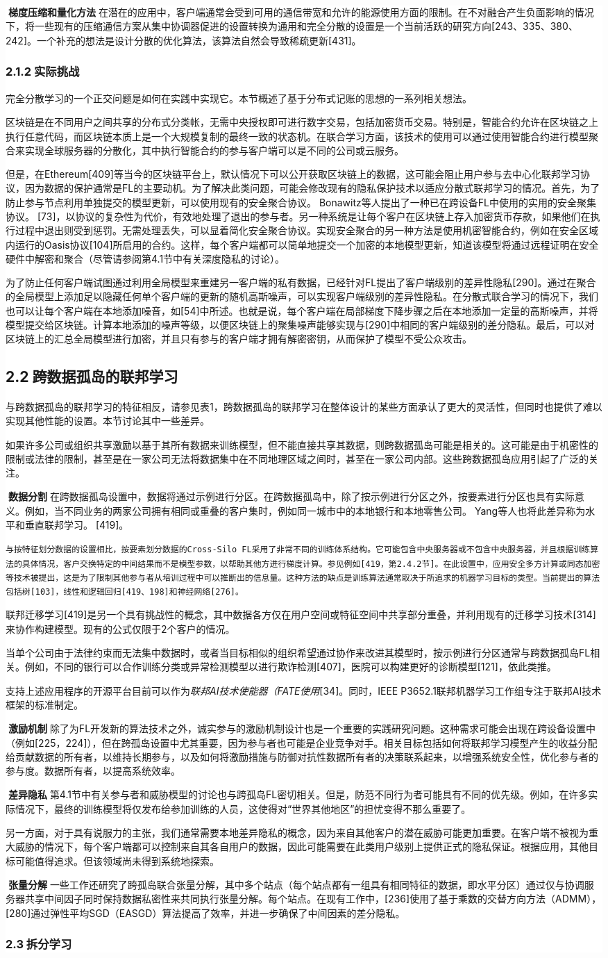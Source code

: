 ​	**梯度压缩和量化方法** 在潜在的应用中，客户端通常会受到可用的通信带宽和允许的能源使用方面的限制。在不对融合产生负面影响的情况下，将一些现有的压缩通信方案从集中协调器促进的设置转换为通用和完全分散的设置是一个当前活跃的研究方向[243、335、380、242]。一个补充的想法是设计分散的优化算法，该算法自然会导致稀疏更新[431]。

### 2.1.2 实际挑战

​	完全分散学习的一个正交问题是如何在实践中实现它。本节概述了基于分布式记账的思想的一系列相关想法。

​	区块链是在不同用户之间共享的分布式分类帐，无需中央授权即可进行数字交易，包括加密货币交易。特别是，智能合约允许在区块链之上执行任意代码，而区块链本质上是一个大规模复制的最终一致的状态机。在联合学习方面，该技术的使用可以通过使用智能合约进行模型聚合来实现全球服务器的分散化，其中执行智能合约的参与客户端可以是不同的公司或云服务。

​	但是，在Ethereum[409]等当今的区块链平台上，默认情况下可以公开获取区块链上的数据，这可能会阻止用户参与去中心化联邦学习协议，因为数据的保护通常是FL的主要动机。为了解决此类问题，可能会修改现有的隐私保护技术以适应分散式联邦学习的情况。首先，为了防止参与节点利用单独提交的模型更新，可以使用现有的安全聚合协议。 Bonawitz等人提出了一种已在跨设备FL中使用的实用的安全聚集协议。 [73]，以协议的复杂性为代价，有效地处理了退出的参与者。另一种系统是让每个客户在区块链上存入加密货币存款，如果他们在执行过程中退出则受到惩罚。无需处理丢失，可以显着简化安全聚合协议。实现安全聚合的另一种方法是使用机密智能合约，例如在安全区域内运行的Oasis协议[104]所启用的合约。这样，每个客户端都可以简单地提交一个加密的本地模型更新，知道该模型将通过远程证明在安全硬件中解密和聚合（尽管请参阅第4.1节中有关深度隐私的讨论）。

​	为了防止任何客户端试图通过利用全局模型来重建另一客户端的私有数据，已经针对FL提出了客户端级别的差异性隐私[290]。通过在聚合的全局模型上添加足以隐藏任何单个客户端的更新的随机高斯噪声，可以实现客户端级别的差异性隐私。在分散式联合学习的情况下，我们也可以让每个客户端在本地添加噪音，如[54]中所述。也就是说，每个客户端在局部梯度下降步骤之后在本地添加一定量的高斯噪声，并将模型提交给区块链。计算本地添加的噪声等级，以便区块链上的聚集噪声能够实现与[290]中相同的客户端级别的差分隐私。最后，可以对区块链上的汇总全局模型进行加密，并且只有参与的客户端才拥有解密密钥，从而保护了模型不受公众攻击。

## 2.2 跨数据孤岛的联邦学习

​	与跨数据孤岛的联邦学习的特征相反，请参见表1，跨数据孤岛的联邦学习在整体设计的某些方面承认了更大的灵活性，但同时也提供了难以实现其他性能的设置。本节讨论其中一些差异。

​	如果许多公司或组织共享激励以基于其所有数据来训练模型，但不能直接共享其数据，则跨数据孤岛可能是相关的。这可能是由于机密性的限制或法律的限制，甚至是在一家公司无法将数据集中在不同地理区域之间时，甚至在一家公司内部。这些跨数据孤岛应用引起了广泛的关注。

​	**数据分割** 在跨数据孤岛设置中，数据将通过示例进行分区。在跨数据孤岛中，除了按示例进行分区之外，按要素进行分区也具有实际意义。例如，当不同业务的两家公司拥有相同或重叠的客户集时，例如同一城市中的本地银行和本地零售公司。 Yang等人也将此差异称为水平和垂直联邦学习。 [419]。

 	与按特征划分数据的设置相比，按要素划分数据的Cross-Silo FL采用了非常不同的训练体系结构。它可能包含中央服务器或不包含中央服务器，并且根据训练算法的具体情况，客户交换特定的中间结果而不是模型参数，以帮助其他方进行梯度计算。参见例如[419，第2.4.2节]。在此设置中，应用安全多方计算或同态加密等技术被提出，这是为了限制其他参与者从培训过程中可以推断出的信息量。这种方法的缺点是训练算法通常取决于所追求的机器学习目标的类型。当前提出的算法包括树[103]，线性和逻辑回归[419、198]和神经网络[276]。

​	联邦迁移学习[419]是另一个具有挑战性的概念，其中数据各方仅在用户空间或特征空间中共享部分重叠，并利用现有的迁移学习技术[314]来协作构建模型。现有的公式仅限于2个客户的情况。

​	当单个公司由于法律约束而无法集中数据时，或者当目标相似的组织希望通过协作来改进其模型时，按示例进行分区通常与跨数据孤岛FL相关。例如，不同的银行可以合作训练分类或异常检测模型以进行欺诈检测[407]，医院可以构建更好的诊断模型[121]，依此类推。

​	支持上述应用程序的开源平台目前可以作为*联邦AI技术使能器（FATE使用*[34]。同时，IEEE P3652.1联邦机器学习工作组专注于联邦AI技术框架的标准制定。

​	**激励机制** 除了为FL开发新的算法技术之外，诚实参与的激励机制设计也是一个重要的实践研究问题。这种需求可能会出现在跨设备设置中（例如[225，224]），但在跨孤岛设置中尤其重要，因为参与者也可能是企业竞争对手。相关目标包括如何将联邦学习模型产生的收益分配给贡献数据的所有者，以维持长期参与，以及如何将激励措施与防御对抗性数据所有者的决策联系起来，以增强系统安全性，优化参与者的参与度。数据所有者，以提高系统效率。

​	**差异隐私** 第4.1节中有关参与者和威胁模型的讨论也与跨孤岛FL密切相关。但是，防范不同行为者可能具有不同的优先级。例如，在许多实际情况下，最终的训练模型将仅发布给参加训练的人员，这使得对“世界其他地区”的担忧变得不那么重要了。

​	另一方面，对于具有说服力的主张，我们通常需要本地差异隐私的概念，因为来自其他客户的潜在威胁可能更加重要。在客户端不被视为重大威胁的情况下，每个客户端都可以控制来自其各自用户的数据，因此可能需要在此类用户级别上提供正式的隐私保证。根据应用，其他目标可能值得追求。但该领域尚未得到系统地探索。

​	**张量分解** 一些工作还研究了跨孤岛联合张量分解，其中多个站点（每个站点都有一组具有相同特征的数据，即水平分区）通过仅与协调服务器共享中间因子同时保持数据私密性来共同执行张量分解。每个站点。在现有工作中，[236]使用了基于乘数的交替方向方法（ADMM），[280]通过弹性平均SGD（EASGD）算法提高了效率，并进一步确保了中间因素的差分隐私。

### 2.3 拆分学习
